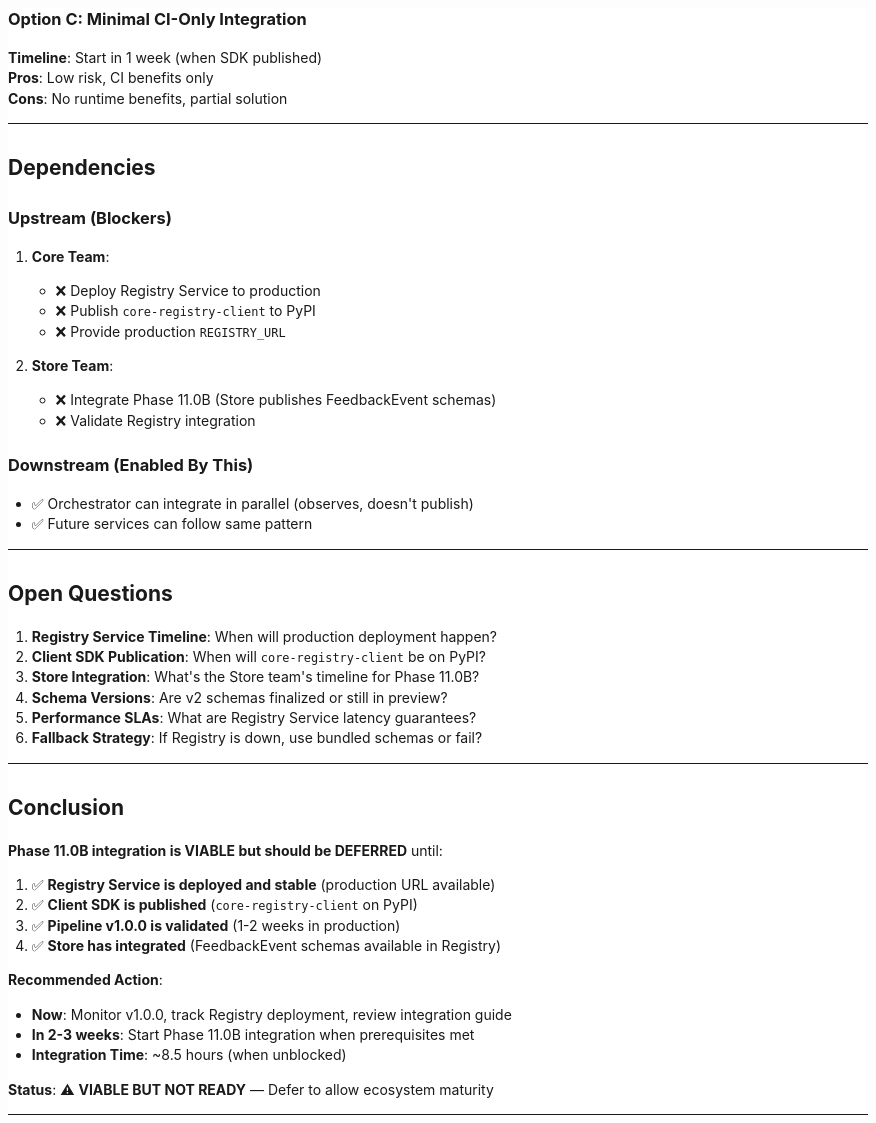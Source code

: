 ### Option C: Minimal CI-Only Integration
**Timeline**: Start in 1 week (when SDK published)  
**Pros**: Low risk, CI benefits only  
**Cons**: No runtime benefits, partial solution

---

## Dependencies

### Upstream (Blockers)
1. **Core Team**:
   - ❌ Deploy Registry Service to production
   - ❌ Publish `core-registry-client` to PyPI
   - ❌ Provide production `REGISTRY_URL`

2. **Store Team**:
   - ❌ Integrate Phase 11.0B (Store publishes FeedbackEvent schemas)
   - ❌ Validate Registry integration

### Downstream (Enabled By This)
- ✅ Orchestrator can integrate in parallel (observes, doesn't publish)
- ✅ Future services can follow same pattern

---

## Open Questions

1. **Registry Service Timeline**: When will production deployment happen?
2. **Client SDK Publication**: When will `core-registry-client` be on PyPI?
3. **Store Integration**: What's the Store team's timeline for Phase 11.0B?
4. **Schema Versions**: Are v2 schemas finalized or still in preview?
5. **Performance SLAs**: What are Registry Service latency guarantees?
6. **Fallback Strategy**: If Registry is down, use bundled schemas or fail?

---

## Conclusion

**Phase 11.0B integration is VIABLE but should be DEFERRED** until:

1. ✅ **Registry Service is deployed and stable** (production URL available)
2. ✅ **Client SDK is published** (`core-registry-client` on PyPI)
3. ✅ **Pipeline v1.0.0 is validated** (1-2 weeks in production)
4. ✅ **Store has integrated** (FeedbackEvent schemas available in Registry)

**Recommended Action**: 
- **Now**: Monitor v1.0.0, track Registry deployment, review integration guide
- **In 2-3 weeks**: Start Phase 11.0B integration when prerequisites met
- **Integration Time**: ~8.5 hours (when unblocked)

**Status**: ⚠️ **VIABLE BUT NOT READY** — Defer to allow ecosystem maturity

---
